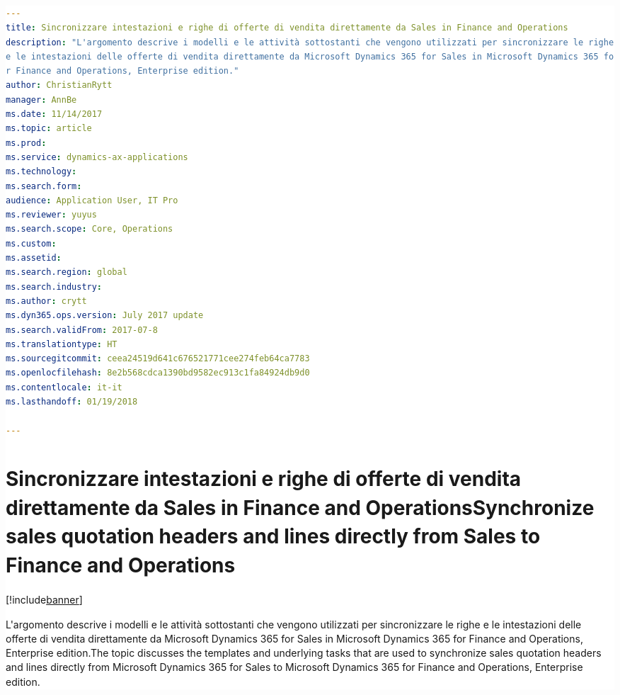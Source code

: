 ```yaml
---
title: Sincronizzare intestazioni e righe di offerte di vendita direttamente da Sales in Finance and Operations
description: "L'argomento descrive i modelli e le attività sottostanti che vengono utilizzati per sincronizzare le righe e le intestazioni delle offerte di vendita direttamente da Microsoft Dynamics 365 for Sales in Microsoft Dynamics 365 for Finance and Operations, Enterprise edition."
author: ChristianRytt
manager: AnnBe
ms.date: 11/14/2017
ms.topic: article
ms.prod: 
ms.service: dynamics-ax-applications
ms.technology: 
ms.search.form: 
audience: Application User, IT Pro
ms.reviewer: yuyus
ms.search.scope: Core, Operations
ms.custom: 
ms.assetid: 
ms.search.region: global
ms.search.industry: 
ms.author: crytt
ms.dyn365.ops.version: July 2017 update
ms.search.validFrom: 2017-07-8
ms.translationtype: HT
ms.sourcegitcommit: ceea24519d641c676521771cee274feb64ca7783
ms.openlocfilehash: 8e2b568cdca1390bd9582ec913c1fa84924db9d0
ms.contentlocale: it-it
ms.lasthandoff: 01/19/2018

---
```


# <a name="synchronize-sales-quotation-headers-and-lines-directly-from-sales-to-finance-and-operations"></a><span data-ttu-id="6a90c-103">Sincronizzare intestazioni e righe di offerte di vendita direttamente da Sales in Finance and Operations</span><span class="sxs-lookup"><span data-stu-id="6a90c-103">Synchronize sales quotation headers and lines directly from Sales to Finance and Operations</span></span>

[!include[banner](../includes/banner.md)]

<span data-ttu-id="6a90c-104">L'argomento descrive i modelli e le attività sottostanti che vengono utilizzati per sincronizzare le righe e le intestazioni delle offerte di vendita direttamente da Microsoft Dynamics 365 for Sales in Microsoft Dynamics 365 for Finance and Operations, Enterprise edition.</span><span class="sxs-lookup"><span data-stu-id="6a90c-104">The topic discusses the templates and underlying tasks that are used to synchronize sales quotation headers and lines directly from Microsoft Dynamics 365 for Sales to Microsoft Dynamics 365 for Finance and Operations, Enterprise edition.</span></span>
